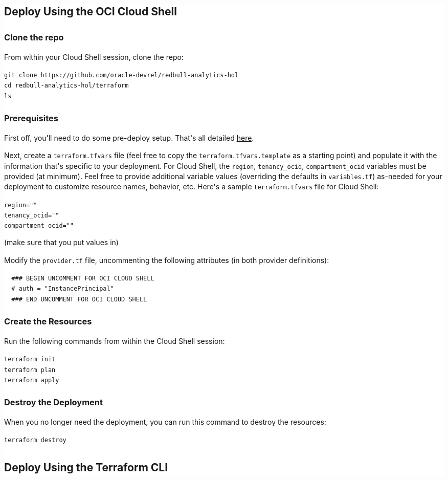 ## Deploy Using the OCI Cloud Shell

### Clone the repo
From within your Cloud Shell session, clone the repo:

```
git clone https://github.com/oracle-devrel/redbull-analytics-hol
cd redbull-analytics-hol/terraform
ls
```

### Prerequisites
First off, you'll need to do some pre-deploy setup. That's all detailed [here](https://github.com/cloud-partners/oci-prerequisites).

Next, create a `terraform.tfvars` file (feel free to copy the `terraform.tfvars.template` as a starting point) and populate it with the information that's specific to your deployment.  For Cloud Shell, the `region`, `tenancy_ocid`, `compartment_ocid` variables must be provided (at minimum).  Feel free to provide additional variable values (overriding the defaults in `variables.tf`) as-needed for your deployment to customize resource names, behavior, etc.  Here's a sample `terraform.tfvars` file for Cloud Shell:
```
region=""
tenancy_ocid=""
compartment_ocid=""
```
(make sure that you put values in)

Modify the `provider.tf` file, uncommenting the following attributes (in both provider definitions):
```
  ### BEGIN UNCOMMENT FOR OCI CLOUD SHELL
  # auth = "InstancePrincipal"
  ### END UNCOMMENT FOR OCI CLOUD SHELL
```

### Create the Resources
Run the following commands from within the Cloud Shell session:

```
terraform init
terraform plan
terraform apply
```

### Destroy the Deployment
When you no longer need the deployment, you can run this command to destroy the resources:

```
terraform destroy
```

## Deploy Using the Terraform CLI
